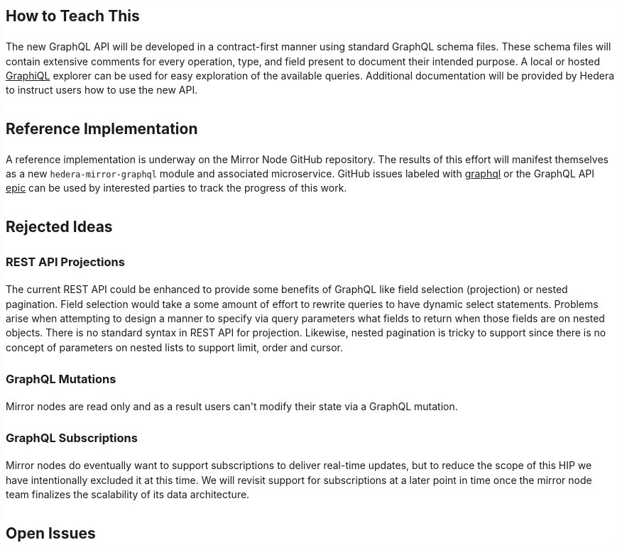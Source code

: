 ## How to Teach This

The new GraphQL API will be developed in a contract-first manner using standard GraphQL schema files. These schema files
will contain extensive comments for every operation, type, and field present to document their intended purpose. A local
or hosted [GraphiQL](https://github.com/graphql/graphiql) explorer can be used for easy exploration of the
available queries. Additional documentation will be provided by Hedera to instruct users how to use the new API.

## Reference Implementation

A reference implementation is underway on the Mirror Node GitHub repository. The results of this effort will manifest
themselves as a new `hedera-mirror-graphql` module and associated microservice. GitHub issues labeled
with [graphql](https://github.com/hashgraph/hedera-mirror-node/issues?q=is%3Aissue+is%3Aopen+graphql+label%3Agraphql)
or the GraphQL API [epic](https://github.com/hashgraph/hedera-mirror-node/issues/5304) can be used by interested
parties to track the progress of this work.

## Rejected Ideas

### REST API Projections

The current REST API could be enhanced to provide some benefits of GraphQL like field selection (projection) or
nested pagination. Field selection would take a some amount of effort to rewrite queries to have dynamic select
statements. Problems arise when attempting to design a manner to specify via query parameters what fields to return when
those fields are on nested objects. There is no standard syntax in REST API for projection. Likewise, nested pagination
is tricky to support since there is no concept of parameters on nested lists to support limit, order and cursor.

### GraphQL Mutations

Mirror nodes are read only and as a result users can't modify their state via a GraphQL mutation.

### GraphQL Subscriptions

Mirror nodes do eventually want to support subscriptions to deliver real-time updates, but to reduce the scope of this
HIP we have intentionally excluded it at this time. We will revisit support for subscriptions at a later point in time
once the mirror node team finalizes the scalability of its data architecture.

## Open Issues
